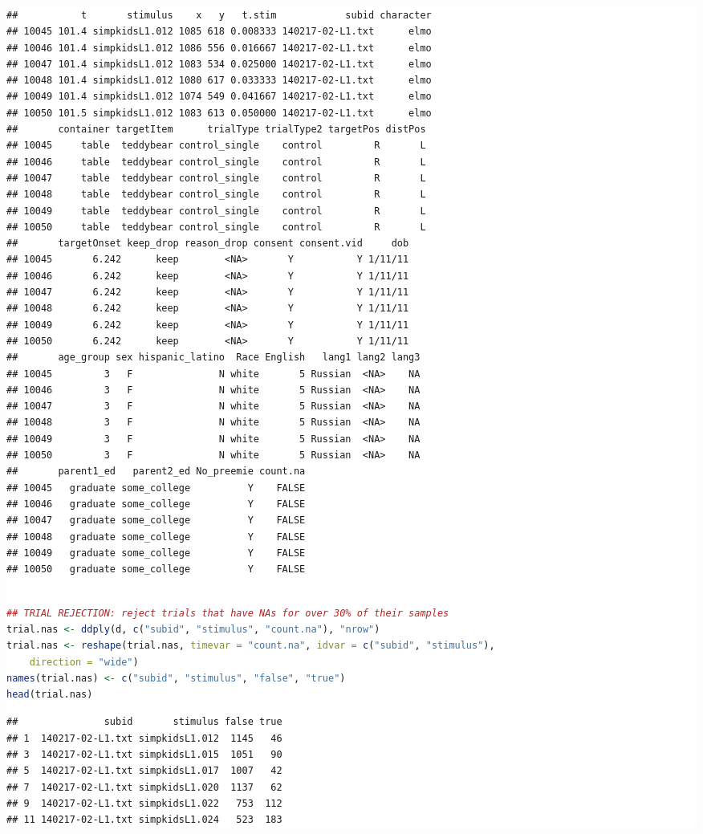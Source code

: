 ```
##           t       stimulus    x   y   t.stim            subid character
## 10045 101.4 simpkidsL1.012 1085 618 0.008333 140217-02-L1.txt      elmo
## 10046 101.4 simpkidsL1.012 1086 556 0.016667 140217-02-L1.txt      elmo
## 10047 101.4 simpkidsL1.012 1083 534 0.025000 140217-02-L1.txt      elmo
## 10048 101.4 simpkidsL1.012 1080 617 0.033333 140217-02-L1.txt      elmo
## 10049 101.4 simpkidsL1.012 1074 549 0.041667 140217-02-L1.txt      elmo
## 10050 101.5 simpkidsL1.012 1083 613 0.050000 140217-02-L1.txt      elmo
##       container targetItem      trialType trialType2 targetPos distPos
## 10045     table  teddybear control_single    control         R       L
## 10046     table  teddybear control_single    control         R       L
## 10047     table  teddybear control_single    control         R       L
## 10048     table  teddybear control_single    control         R       L
## 10049     table  teddybear control_single    control         R       L
## 10050     table  teddybear control_single    control         R       L
##       targetOnset keep_drop reason_drop consent consent.vid     dob
## 10045       6.242      keep        <NA>       Y           Y 1/11/11
## 10046       6.242      keep        <NA>       Y           Y 1/11/11
## 10047       6.242      keep        <NA>       Y           Y 1/11/11
## 10048       6.242      keep        <NA>       Y           Y 1/11/11
## 10049       6.242      keep        <NA>       Y           Y 1/11/11
## 10050       6.242      keep        <NA>       Y           Y 1/11/11
##       age_group sex hispanic_latino  Race English   lang1 lang2 lang3
## 10045         3   F               N white       5 Russian  <NA>    NA
## 10046         3   F               N white       5 Russian  <NA>    NA
## 10047         3   F               N white       5 Russian  <NA>    NA
## 10048         3   F               N white       5 Russian  <NA>    NA
## 10049         3   F               N white       5 Russian  <NA>    NA
## 10050         3   F               N white       5 Russian  <NA>    NA
##       parent1_ed   parent2_ed No_preemie count.na
## 10045   graduate some_college          Y    FALSE
## 10046   graduate some_college          Y    FALSE
## 10047   graduate some_college          Y    FALSE
## 10048   graduate some_college          Y    FALSE
## 10049   graduate some_college          Y    FALSE
## 10050   graduate some_college          Y    FALSE
```

```r

## TRIAL REJECTION: reject trials that have NAs for over 30% of their samples
trial.nas <- ddply(d, c("subid", "stimulus", "count.na"), "nrow")
trial.nas <- reshape(trial.nas, timevar = "count.na", idvar = c("subid", "stimulus"), 
    direction = "wide")
names(trial.nas) <- c("subid", "stimulus", "false", "true")
head(trial.nas)
```

```
##               subid       stimulus false true
## 1  140217-02-L1.txt simpkidsL1.012  1145   46
## 3  140217-02-L1.txt simpkidsL1.015  1051   90
## 5  140217-02-L1.txt simpkidsL1.017  1007   42
## 7  140217-02-L1.txt simpkidsL1.020  1137   62
## 9  140217-02-L1.txt simpkidsL1.022   753  112
## 11 140217-02-L1.txt simpkidsL1.024   523  183
```

